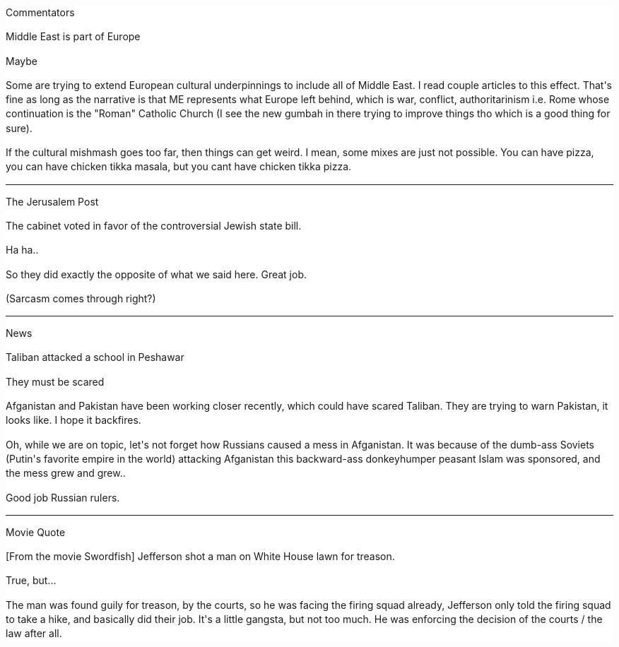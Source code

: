 
Commentators

Middle East is part of Europe

Maybe 

Some are trying to extend European cultural underpinnings to include
all of Middle East. I read couple articles to this effect. That's fine
as long as the narrative is that ME represents what Europe left
behind, which is war, conflict, authoritarinism i.e.  Rome whose
continuation is the "Roman" Catholic Church (I see the new gumbah in
there trying to improve things tho which is a good thing for sure). 

If the cultural mishmash goes too far, then things can get weird. I
mean, some mixes are just not possible. You can have pizza, you can
have chicken tikka masala, but you cant have chicken tikka pizza.

---

The Jerusalem Post

The cabinet voted in favor of the controversial Jewish state bill.

Ha ha..

So they did exactly the opposite of what we said here. Great job.

(Sarcasm comes through right?)

---

News

Taliban attacked a school in Peshawar

They must be scared

Afganistan and Pakistan have been working closer recently, which could
have scared Taliban. They are trying to warn Pakistan, it looks
like. I hope it backfires.

Oh, while we are on topic, let's not forget how Russians caused a mess
in Afganistan. It was because of the dumb-ass Soviets (Putin's
favorite empire in the world) attacking Afganistan this backward-ass
donkeyhumper peasant Islam was sponsored, and the mess grew and grew..

Good job Russian rulers.

---

Movie Quote

[From the movie Swordfish] Jefferson shot a man on White House lawn for treason.

True, but...

The man was found guily for treason, by the courts, so he was facing
the firing squad already, Jefferson only told the firing squad to take
a hike, and basically did their job. It's a little gangsta, but not
too much. He was enforcing the decision of the courts / the law after
all.
